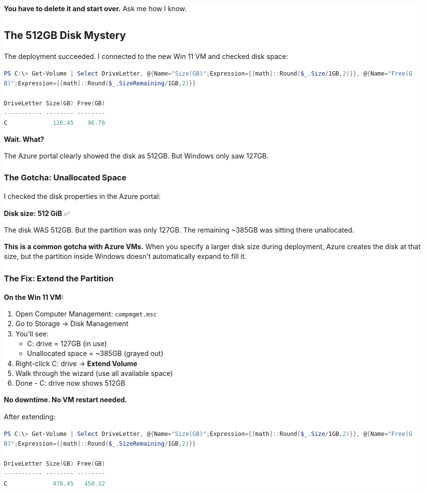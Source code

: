 **You have to delete it and start over.** Ask me how I know.

## The 512GB Disk Mystery

The deployment succeeded. I connected to the new Win 11 VM and checked disk space:

```powershell
PS C:\> Get-Volume | Select DriveLetter, @{Name="Size(GB)";Expression={[math]::Round($_.Size/1GB,2)}}, @{Name="Free(GB)";Expression={[math]::Round($_.SizeRemaining/1GB,2)}}

DriveLetter Size(GB) Free(GB)
----------- -------- --------
C             126.45    96.76
```

**Wait. What?**

The Azure portal clearly showed the disk as 512GB. But Windows only saw 127GB.

### The Gotcha: Unallocated Space

I checked the disk properties in the Azure portal:

**Disk size: 512 GiB** ✅

The disk WAS 512GB. But the partition was only 127GB. The remaining ~385GB was sitting there unallocated.

**This is a common gotcha with Azure VMs.** When you specify a larger disk size during deployment, Azure creates the disk at that size, but the partition inside Windows doesn't automatically expand to fill it.

### The Fix: Extend the Partition

**On the Win 11 VM:**

1. Open Computer Management: `compmgmt.msc`
2. Go to Storage → Disk Management
3. You'll see:
   - C: drive = 127GB (in use)
   - Unallocated space = ~385GB (grayed out)
4. Right-click C: drive → **Extend Volume**
5. Walk through the wizard (use all available space)
6. Done - C: drive now shows 512GB

**No downtime. No VM restart needed.**

After extending:

```powershell
PS C:\> Get-Volume | Select DriveLetter, @{Name="Size(GB)";Expression={[math]::Round($_.Size/1GB,2)}}, @{Name="Free(GB)";Expression={[math]::Round($_.SizeRemaining/1GB,2)}}

DriveLetter Size(GB) Free(GB)
----------- -------- --------
C             476.45   450.32
```
